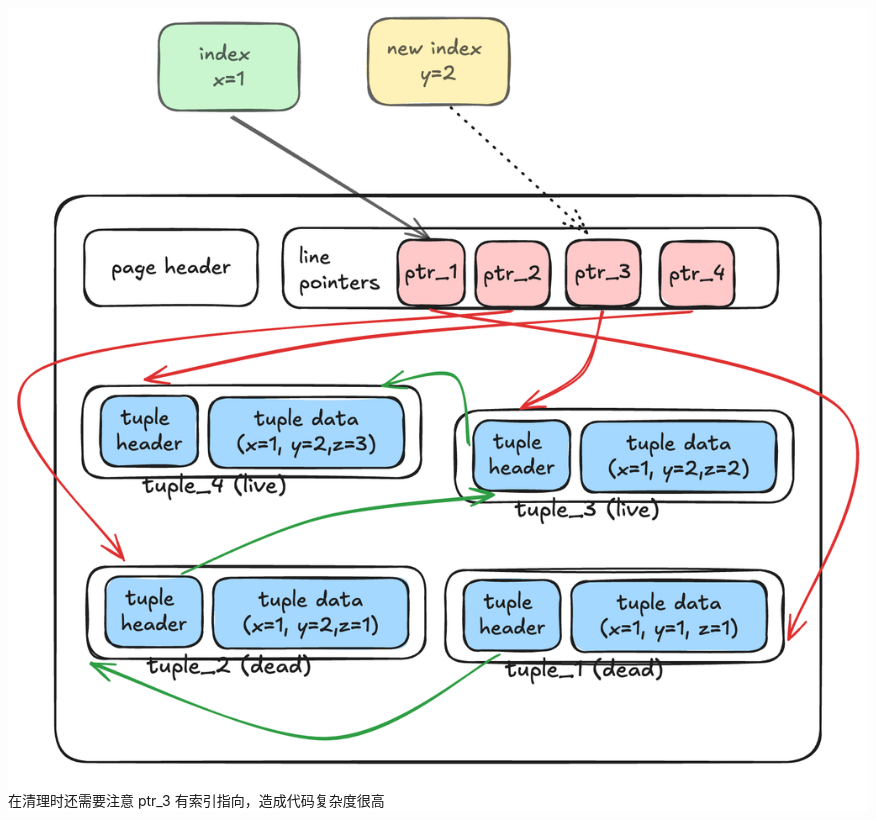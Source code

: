 ![010-index-entry-not-root_1](./01-hot-and-create-index.assets/010-index-entry-not-root_1.png)

在清理时还需要注意 ptr_3 有索引指向，造成代码复杂度很高
